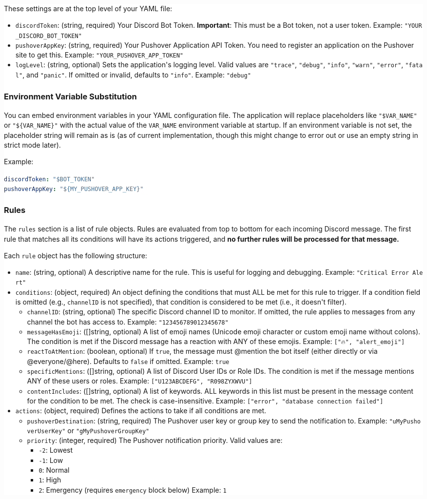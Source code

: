 These settings are at the top level of your YAML file:

-   `discordToken`: (string, required) Your Discord Bot Token. **Important**: This must be a Bot token, not a user token. Example: `"YOUR_DISCORD_BOT_TOKEN"`
-   `pushoverAppKey`: (string, required) Your Pushover Application API Token. You need to register an application on the Pushover site to get this. Example: `"YOUR_PUSHOVER_APP_TOKEN"`
-   `logLevel`: (string, optional) Sets the application's logging level. Valid values are `"trace"`, `"debug"`, `"info"`, `"warn"`, `"error"`, `"fatal"`, and `"panic"`. If omitted or invalid, defaults to `"info"`. Example: `"debug"`

### Environment Variable Substitution

You can embed environment variables in your YAML configuration file. The application will replace placeholders like `"$VAR_NAME"` or `"${VAR_NAME}"` with the actual value of the `VAR_NAME` environment variable at startup. If an environment variable is not set, the placeholder string will remain as is (as of current implementation, though this might change to error out or use an empty string in strict mode later).

Example:
```yaml
discordToken: "$BOT_TOKEN"
pushoverAppKey: "${MY_PUSHOVER_APP_KEY}"
```

### Rules

The `rules` section is a list of rule objects. Rules are evaluated from top to bottom for each incoming Discord message. The first rule that matches all its conditions will have its actions triggered, and **no further rules will be processed for that message.**

Each `rule` object has the following structure:

-   `name`: (string, optional) A descriptive name for the rule. This is useful for logging and debugging.
    Example: `"Critical Error Alert"`
-   `conditions`: (object, required) An object defining the conditions that must ALL be met for this rule to trigger. If a condition field is omitted (e.g., `channelID` is not specified), that condition is considered to be met (i.e., it doesn't filter).
    -   `channelID`: (string, optional) The specific Discord channel ID to monitor. If omitted, the rule applies to messages from any channel the bot has access to.
        Example: `"123456789012345678"`
    -   `messageHasEmoji`: ([]string, optional) A list of emoji names (Unicode emoji character or custom emoji name without colons). The condition is met if the Discord message has a reaction with ANY of these emojis.
        Example: `["🔥", "alert_emoji"]`
    -   `reactToAtMention`: (boolean, optional) If `true`, the message must @mention the bot itself (either directly or via @everyone/@here). Defaults to `false` if omitted.
        Example: `true`
    -   `specificMentions`: ([]string, optional) A list of Discord User IDs or Role IDs. The condition is met if the message mentions ANY of these users or roles.
        Example: `["U123ABCDEFG", "R098ZYXWVU"]`
    -   `contentIncludes`: ([]string, optional) A list of keywords. ALL keywords in this list must be present in the message content for the condition to be met. The check is case-insensitive.
        Example: `["error", "database connection failed"]`
-   `actions`: (object, required) Defines the actions to take if all conditions are met.
    -   `pushoverDestination`: (string, required) The Pushover user key or group key to send the notification to.
        Example: `"uMyPushoverUserKey"` or `"gMyPushoverGroupKey"`
    -   `priority`: (integer, required) The Pushover notification priority. Valid values are:
        -   `-2`: Lowest
        -   `-1`: Low
        -   `0`: Normal
        -   `1`: High
        -   `2`: Emergency (requires `emergency` block below)
        Example: `1`